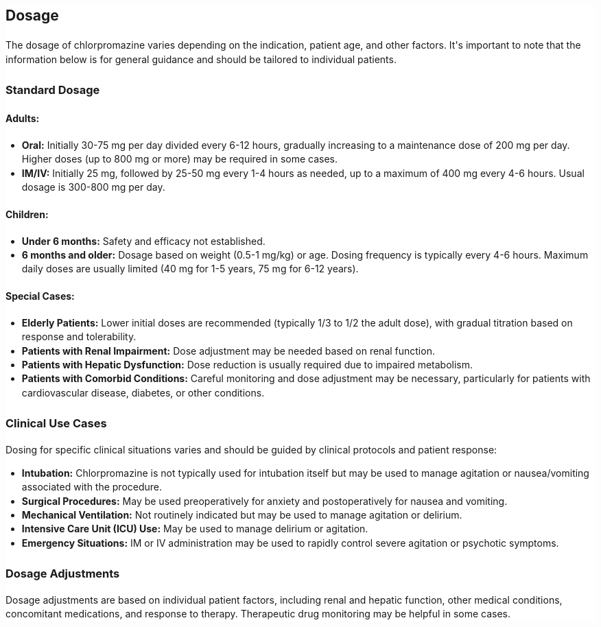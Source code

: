 

## **Dosage**

The dosage of chlorpromazine varies depending on the indication, patient age, and other factors. It's important to note that the information below is for general guidance and should be tailored to individual patients.

### **Standard Dosage**

#### **Adults:**

*   **Oral:** Initially 30-75 mg per day divided every 6-12 hours, gradually increasing to a maintenance dose of 200 mg per day. Higher doses (up to 800 mg or more) may be required in some cases.
*   **IM/IV:** Initially 25 mg, followed by 25-50 mg every 1-4 hours as needed, up to a maximum of 400 mg every 4-6 hours. Usual dosage is 300-800 mg per day.

#### **Children:**

*   **Under 6 months:** Safety and efficacy not established.
*   **6 months and older:** Dosage based on weight (0.5-1 mg/kg) or age. Dosing frequency is typically every 4-6 hours. Maximum daily doses are usually limited (40 mg for 1-5 years, 75 mg for 6-12 years).

#### **Special Cases:**

*   **Elderly Patients:** Lower initial doses are recommended (typically 1/3 to 1/2 the adult dose), with gradual titration based on response and tolerability.
*   **Patients with Renal Impairment:** Dose adjustment may be needed based on renal function.
*   **Patients with Hepatic Dysfunction:** Dose reduction is usually required due to impaired metabolism.
*   **Patients with Comorbid Conditions:** Careful monitoring and dose adjustment may be necessary, particularly for patients with cardiovascular disease, diabetes, or other conditions.

### **Clinical Use Cases**

Dosing for specific clinical situations varies and should be guided by clinical protocols and patient response:

*   **Intubation:**  Chlorpromazine is not typically used for intubation itself but may be used to manage agitation or nausea/vomiting associated with the procedure.
*   **Surgical Procedures:** May be used preoperatively for anxiety and postoperatively for nausea and vomiting.
*   **Mechanical Ventilation:**  Not routinely indicated but may be used to manage agitation or delirium.
*   **Intensive Care Unit (ICU) Use:** May be used to manage delirium or agitation.
*   **Emergency Situations:**  IM or IV administration may be used to rapidly control severe agitation or psychotic symptoms.

### **Dosage Adjustments**

Dosage adjustments are based on individual patient factors, including renal and hepatic function, other medical conditions, concomitant medications, and response to therapy. Therapeutic drug monitoring may be helpful in some cases.
